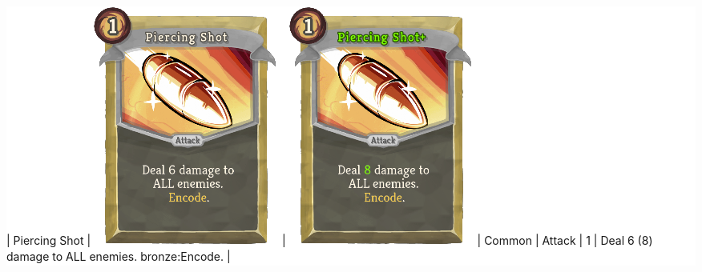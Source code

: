 | Piercing Shot | ![](../../downfall/small-card-images/The_bronze-PiercingShot.png) | ![](../../downfall/small-card-images/The_bronze-PiercingShotPlus.png) | Common | Attack | 1 | Deal 6 (8) damage to ALL enemies. bronze:Encode. |